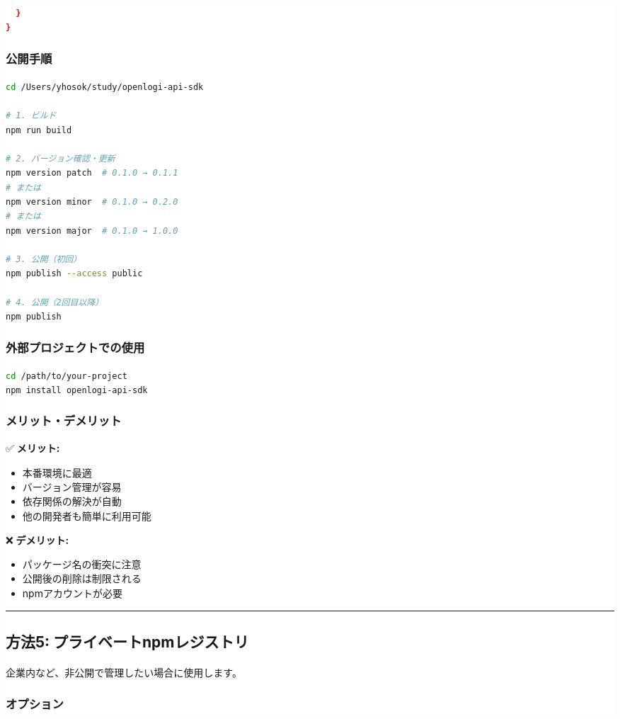 ```json
  }
}
```

### 公開手順

```bash
cd /Users/yhosok/study/openlogi-api-sdk

# 1. ビルド
npm run build

# 2. バージョン確認・更新
npm version patch  # 0.1.0 → 0.1.1
# または
npm version minor  # 0.1.0 → 0.2.0
# または
npm version major  # 0.1.0 → 1.0.0

# 3. 公開（初回）
npm publish --access public

# 4. 公開（2回目以降）
npm publish
```

### 外部プロジェクトでの使用

```bash
cd /path/to/your-project
npm install openlogi-api-sdk
```

### メリット・デメリット

✅ **メリット:**
- 本番環境に最適
- バージョン管理が容易
- 依存関係の解決が自動
- 他の開発者も簡単に利用可能

❌ **デメリット:**
- パッケージ名の衝突に注意
- 公開後の削除は制限される
- npmアカウントが必要

---

## 方法5: プライベートnpmレジストリ

企業内など、非公開で管理したい場合に使用します。

### オプション
